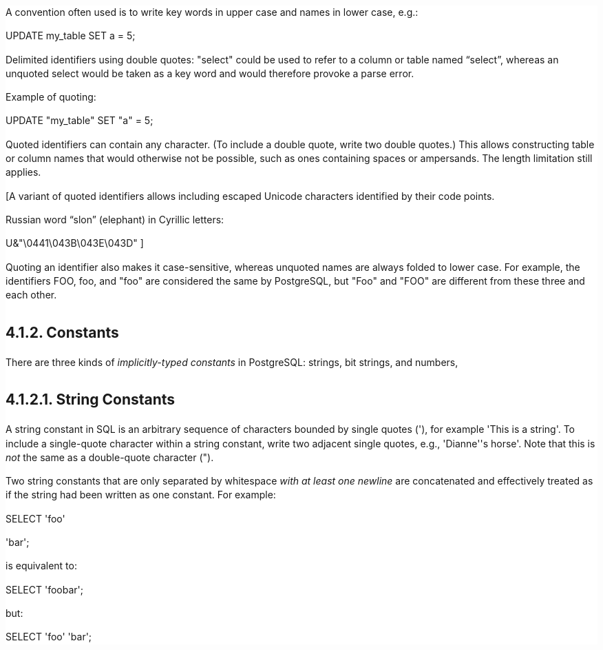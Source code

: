 A convention often used is to write key words in upper case and names in
lower case, e.g.:

UPDATE my\_table SET a = 5;

Delimited identifiers using double quotes: "select" could be used to
refer to a column or table named “select”, whereas an unquoted select
would be taken as a key word and would therefore provoke a parse error.

Example of quoting:

UPDATE "my\_table" SET "a" = 5;

Quoted identifiers can contain any character. (To include a double
quote, write two double quotes.) This allows constructing table or
column names that would otherwise not be possible, such as ones
containing spaces or ampersands. The length limitation still applies.

\[A variant of quoted identifiers allows including escaped Unicode
characters identified by their code points.

Russian word “slon” (elephant) in Cyrillic letters:

U&"\\0441\\043B\\043E\\043D" \]

Quoting an identifier also makes it case-sensitive, whereas unquoted
names are always folded to lower case. For example, the identifiers FOO,
foo, and "foo" are considered the same by PostgreSQL, but "Foo" and
"FOO" are different from these three and each other.

## 4.1.2. Constants

There are three kinds of *implicitly-typed constants* in PostgreSQL:
strings, bit strings, and numbers,

## 4.1.2.1. String Constants

A string constant in SQL is an arbitrary sequence of characters bounded
by single quotes ('), for example 'This is a string'. To include a
single-quote character within a string constant, write two adjacent
single quotes, e.g., 'Dianne''s horse'. Note that this is *not* the same
as a double-quote character (").

Two string constants that are only separated by whitespace *with at
least one newline* are concatenated and effectively treated as if the
string had been written as one constant. For example:

SELECT 'foo'

'bar';

is equivalent to:

SELECT 'foobar';

but:

SELECT 'foo' 'bar';
